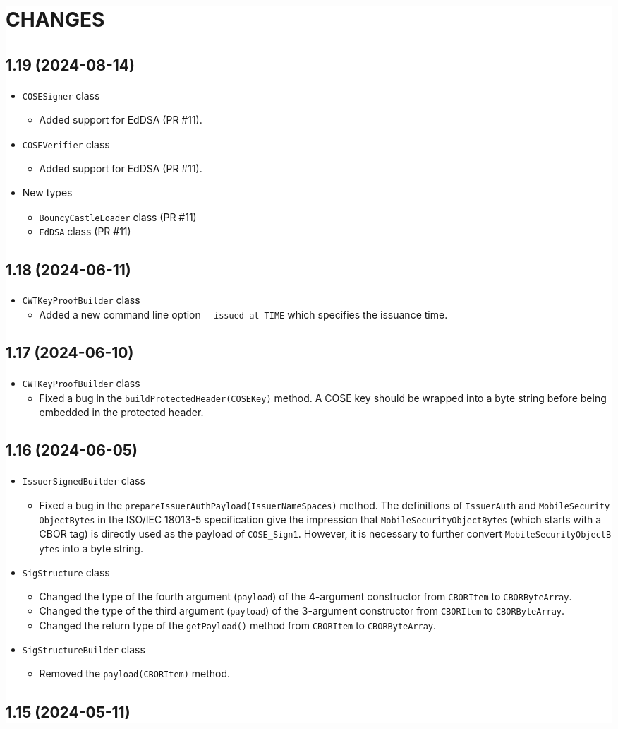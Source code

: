 CHANGES
=======

1.19 (2024-08-14)
-----------------

- `COSESigner` class
  * Added support for EdDSA (PR #11).

- `COSEVerifier` class
  * Added support for EdDSA (PR #11).

- New types
  * `BouncyCastleLoader` class (PR #11)
  * `EdDSA` class (PR #11)

1.18 (2024-06-11)
-----------------

- `CWTKeyProofBuilder` class
  * Added a new command line option `--issued-at TIME` which specifies
    the issuance time.

1.17 (2024-06-10)
-----------------

- `CWTKeyProofBuilder` class
  * Fixed a bug in the `buildProtectedHeader(COSEKey)` method. A COSE key
    should be wrapped into a byte string before being embedded in the
    protected header.

1.16 (2024-06-05)
-----------------

- `IssuerSignedBuilder` class
  * Fixed a bug in the `prepareIssuerAuthPayload(IssuerNameSpaces)` method.
    The definitions of `IssuerAuth` and `MobileSecurityObjectBytes` in the
    ISO/IEC 18013-5 specification give the impression that
    `MobileSecurityObjectBytes` (which starts with a CBOR tag) is directly
    used as the payload of `COSE_Sign1`. However, it is necessary to
    further convert `MobileSecurityObjectBytes` into a byte string.

- `SigStructure` class
  * Changed the type of the fourth argument (`payload`) of the 4-argument
    constructor from `CBORItem` to `CBORByteArray`.
  * Changed the type of the third argument (`payload`) of the 3-argument
    constructor from `CBORItem` to `CBORByteArray`.
  * Changed the return type of the `getPayload()` method from `CBORItem` to
   `CBORByteArray`.

- `SigStructureBuilder` class
  * Removed the `payload(CBORItem)` method.

1.15 (2024-05-11)
-----------------

